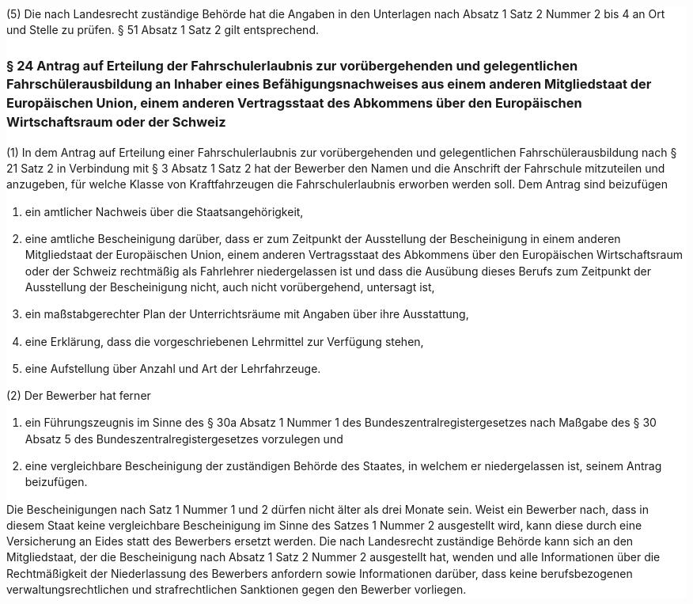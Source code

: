 (5) Die nach Landesrecht zuständige Behörde hat die Angaben in den
Unterlagen nach Absatz 1 Satz 2 Nummer 2 bis 4 an Ort und Stelle zu
prüfen. § 51 Absatz 1 Satz 2 gilt entsprechend.


### § 24 Antrag auf Erteilung der Fahrschulerlaubnis zur vorübergehenden und gelegentlichen Fahrschülerausbildung an Inhaber eines Befähigungsnachweises aus einem anderen Mitgliedstaat der Europäischen Union, einem anderen Vertragsstaat des Abkommens über den Europäischen Wirtschaftsraum oder der Schweiz

(1) In dem Antrag auf Erteilung einer Fahrschulerlaubnis zur
vorübergehenden und gelegentlichen Fahrschülerausbildung nach § 21
Satz 2 in Verbindung mit § 3 Absatz 1 Satz 2 hat der Bewerber den
Namen und die Anschrift der Fahrschule mitzuteilen und anzugeben, für
welche Klasse von Kraftfahrzeugen die Fahrschulerlaubnis erworben
werden soll. Dem Antrag sind beizufügen

1.  ein amtlicher Nachweis über die Staatsangehörigkeit,


2.  eine amtliche Bescheinigung darüber, dass er zum Zeitpunkt der
    Ausstellung der Bescheinigung in einem anderen Mitgliedstaat der
    Europäischen Union, einem anderen Vertragsstaat des Abkommens über den
    Europäischen Wirtschaftsraum oder der Schweiz rechtmäßig als
    Fahrlehrer niedergelassen ist und dass die Ausübung dieses Berufs zum
    Zeitpunkt der Ausstellung der Bescheinigung nicht, auch nicht
    vorübergehend, untersagt ist,


3.  ein maßstabgerechter Plan der Unterrichtsräume mit Angaben über ihre
    Ausstattung,


4.  eine Erklärung, dass die vorgeschriebenen Lehrmittel zur Verfügung
    stehen,


5.  eine Aufstellung über Anzahl und Art der Lehrfahrzeuge.




(2) Der Bewerber hat ferner

1.  ein Führungszeugnis im Sinne des § 30a Absatz 1 Nummer 1 des
    Bundeszentralregistergesetzes nach Maßgabe des § 30 Absatz 5 des
    Bundeszentralregistergesetzes vorzulegen und


2.  eine vergleichbare Bescheinigung der zuständigen Behörde des Staates,
    in welchem er niedergelassen ist, seinem Antrag beizufügen.



Die Bescheinigungen nach Satz 1 Nummer 1 und 2 dürfen nicht älter als
drei Monate sein. Weist ein Bewerber nach, dass in diesem Staat keine
vergleichbare Bescheinigung im Sinne des Satzes 1 Nummer 2 ausgestellt
wird, kann diese durch eine Versicherung an Eides statt des Bewerbers
ersetzt werden. Die nach Landesrecht zuständige Behörde kann sich an
den Mitgliedstaat, der die Bescheinigung nach Absatz 1 Satz 2 Nummer 2
ausgestellt hat, wenden und alle Informationen über die Rechtmäßigkeit
der Niederlassung des Bewerbers anfordern sowie Informationen darüber,
dass keine berufsbezogenen verwaltungsrechtlichen und strafrechtlichen
Sanktionen gegen den Bewerber vorliegen.
